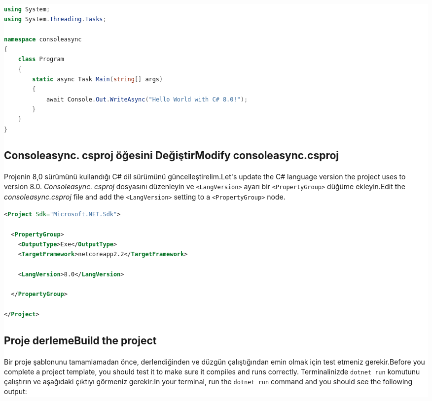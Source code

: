 ```csharp
using System;
using System.Threading.Tasks;

namespace consoleasync
{
    class Program
    {
        static async Task Main(string[] args)
        {
            await Console.Out.WriteAsync("Hello World with C# 8.0!");
        }
    }
}
```

## <a name="modify-consoleasynccsproj"></a><span data-ttu-id="83856-126">Consoleasync. csproj öğesini Değiştir</span><span class="sxs-lookup"><span data-stu-id="83856-126">Modify consoleasync.csproj</span></span>

<span data-ttu-id="83856-127">Projenin 8,0 sürümünü kullandığı C# dil sürümünü güncelleştirelim.</span><span class="sxs-lookup"><span data-stu-id="83856-127">Let's update the C# language version the project uses to version 8.0.</span></span> <span data-ttu-id="83856-128">_Consoleasync. csproj_ dosyasını düzenleyin ve `<LangVersion>` ayarı bir `<PropertyGroup>` düğüme ekleyin.</span><span class="sxs-lookup"><span data-stu-id="83856-128">Edit the _consoleasync.csproj_ file and add the `<LangVersion>` setting to a `<PropertyGroup>` node.</span></span>

```xml
<Project Sdk="Microsoft.NET.Sdk">

  <PropertyGroup>
    <OutputType>Exe</OutputType>
    <TargetFramework>netcoreapp2.2</TargetFramework>

    <LangVersion>8.0</LangVersion>

  </PropertyGroup>
  
</Project>
```

## <a name="build-the-project"></a><span data-ttu-id="83856-129">Proje derleme</span><span class="sxs-lookup"><span data-stu-id="83856-129">Build the project</span></span>

<span data-ttu-id="83856-130">Bir proje şablonunu tamamlamadan önce, derlendiğinden ve düzgün çalıştığından emin olmak için test etmeniz gerekir.</span><span class="sxs-lookup"><span data-stu-id="83856-130">Before you complete a project template, you should test it to make sure it compiles and runs correctly.</span></span> <span data-ttu-id="83856-131">Terminalinizde `dotnet run` komutunu çalıştırın ve aşağıdaki çıktıyı görmeniz gerekir:</span><span class="sxs-lookup"><span data-stu-id="83856-131">In your terminal, run the `dotnet run` command and you should see the following output:</span></span>
